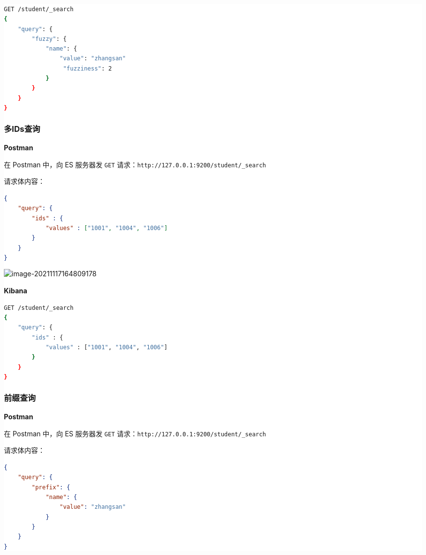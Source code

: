 ```sh
GET /student/_search
{
    "query": {
        "fuzzy": {
            "name": {
                "value": "zhangsan"
                 "fuzziness": 2
            }
        }
    }
}
```

### 多IDs查询

**Postman**

在 Postman 中，向 ES 服务器发 `GET` 请求：`http://127.0.0.1:9200/student/_search`

请求体内容：

```json
{
    "query": {
        "ids" : {
            "values" : ["1001", "1004", "1006"]
        }
    }
}
```

![image-20211117164809178](https://fastly.jsdelivr.net/gh/Kele-Bingtang/static/img/ElasticSearch/20211117164810.png)

**Kibana**

```sh
GET /student/_search
{
    "query": {
        "ids" : {
            "values" : ["1001", "1004", "1006"]
        }
    }
}
```

### 前缀查询

**Postman**

在 Postman 中，向 ES 服务器发 `GET` 请求：`http://127.0.0.1:9200/student/_search`

请求体内容：

```json
{
    "query": {
        "prefix": {
            "name": {
                "value": "zhangsan"
            }
        }
    }
}
```
